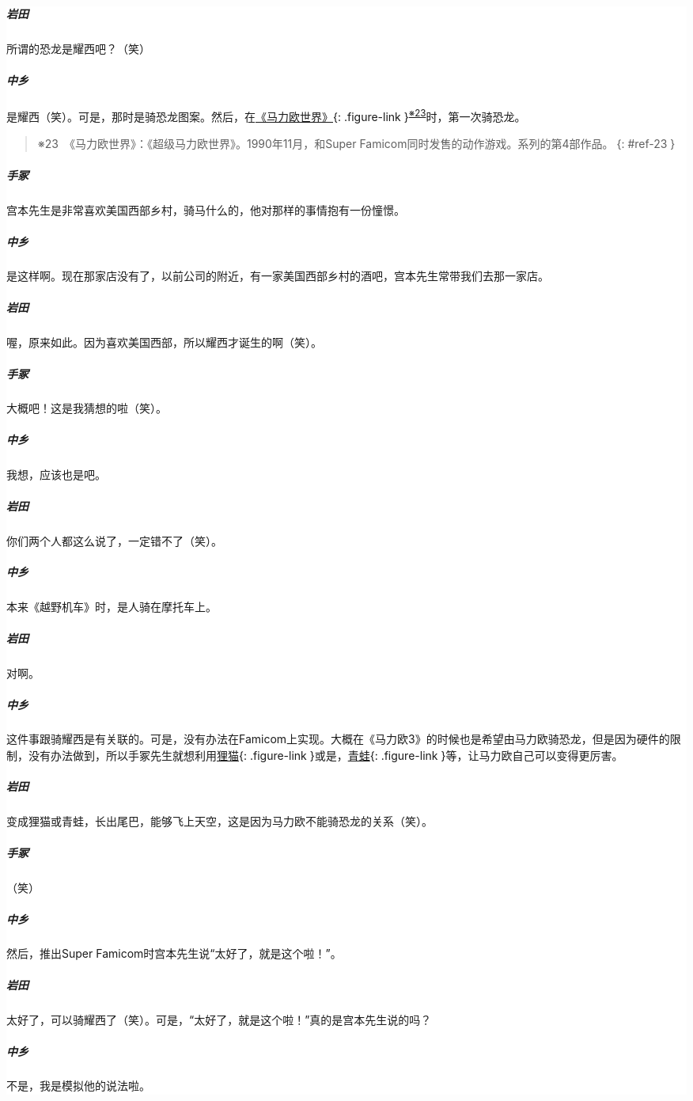 ##### 岩田
所谓的恐龙是耀西吧？（笑）

##### 中乡
是耀西（笑）。可是，那时是骑恐龙图案。然后，在[《马力欧世界》](https://www.nintendo.co.jp/wii/interview/smnj/vol2/img/slide014.jpg?width=320&height=385){: .figure-link }<sup>[※23](#ref-23)</sup>时，第一次骑恐龙。

> ※23　《马力欧世界》：《超级马力欧世界》。1990年11月，和Super Famicom同时发售的动作游戏。系列的第4部作品。
> {: #ref-23 }

##### 手冢
宫本先生是非常喜欢美国西部乡村，骑马什么的，他对那样的事情抱有一份憧憬。

##### 中乡
是这样啊。现在那家店没有了，以前公司的附近，有一家美国西部乡村的酒吧，宫本先生常带我们去那一家店。

##### 岩田
喔，原来如此。因为喜欢美国西部，所以耀西才诞生的啊（笑）。

##### 手冢
大概吧！这是我猜想的啦（笑）。

##### 中乡
我想，应该也是吧。

##### 岩田
你们两个人都这么说了，一定错不了（笑）。

##### 中乡
本来《越野机车》时，是人骑在摩托车上。

##### 岩田
对啊。

##### 中乡
这件事跟骑耀西是有关联的。可是，没有办法在Famicom上实现。大概在《马力欧3》的时候也是希望由马力欧骑恐龙，但是因为硬件的限制，没有办法做到，所以手冢先生就想利用[狸猫](https://www.nintendo.co.jp/wii/interview/smnj/vol2/img/slide015.jpg?width=320&height=360){: .figure-link }或是，[青蛙](https://www.nintendo.co.jp/wii/interview/smnj/vol2/img/slide016.jpg?width=320&height=360){: .figure-link }等，让马力欧自己可以变得更厉害。

##### 岩田
变成狸猫或青蛙，长出尾巴，能够飞上天空，这是因为马力欧不能骑恐龙的关系（笑）。

##### 手冢
（笑）

##### 中乡
然后，推出Super Famicom时宫本先生说“太好了，就是这个啦！”。

##### 岩田
太好了，可以骑耀西了（笑）。可是，“太好了，就是这个啦！”真的是宫本先生说的吗？

##### 中乡
不是，我是模拟他的说法啦。
